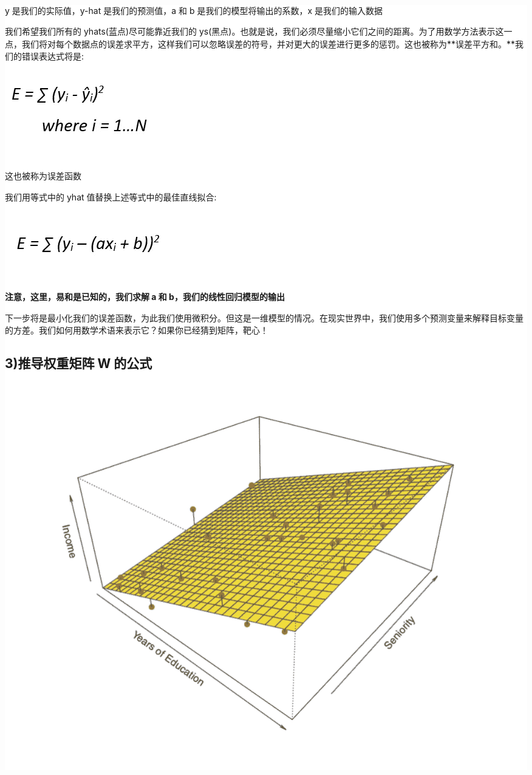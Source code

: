 y 是我们的实际值，y-hat 是我们的预测值，a 和 b 是我们的模型将输出的系数，x 是我们的输入数据

我们希望我们所有的 yhats(蓝点)尽可能靠近我们的 ys(黑点)。也就是说，我们必须尽量缩小它们之间的距离。为了用数学方法表示这一点，我们将对每个数据点的误差求平方，这样我们可以忽略误差的符号，并对更大的误差进行更多的惩罚。这也被称为**误差平方和。**我们的错误表达式将是:

![](img/2b792bb8523c31c1149add7bf4c8b2f2.png)

这也被称为误差函数

我们用等式中的 yhat 值替换上述等式中的最佳直线拟合:

![](img/ad599ce4b4e065c655b5ca98b9658599.png)

**注意，这里，易和是已知的，我们求解 a 和 b，我们的线性回归模型的输出**

下一步将是最小化我们的误差函数，为此我们使用微积分。但这是一维模型的情况。在现实世界中，我们使用多个预测变量来解释目标变量的方差。我们如何用数学术语来表示它？如果你已经猜到矩阵，靶心！

## 3)推导权重矩阵 W 的公式

![](img/5e0f5aa647584b2fb47a44206c61fc6b.png)
